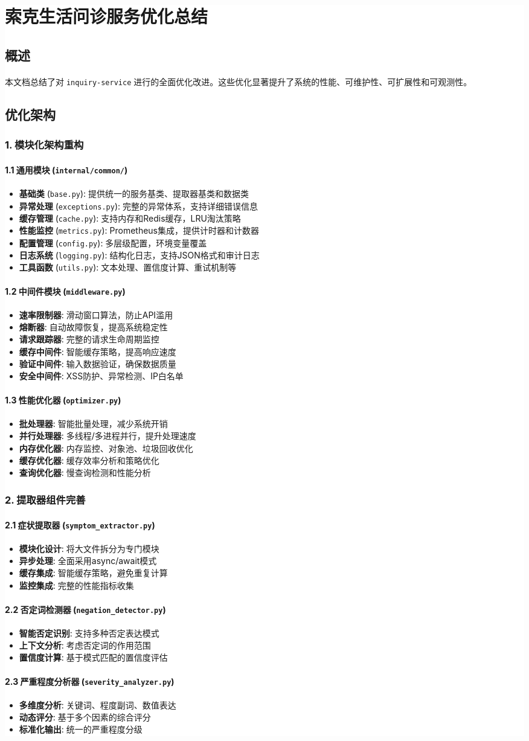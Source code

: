 # 索克生活问诊服务优化总结

## 概述

本文档总结了对 `inquiry-service` 进行的全面优化改进。这些优化显著提升了系统的性能、可维护性、可扩展性和可观测性。

## 优化架构

### 1. 模块化架构重构

#### 1.1 通用模块 (`internal/common/`)
- **基础类** (`base.py`): 提供统一的服务基类、提取器基类和数据类
- **异常处理** (`exceptions.py`): 完整的异常体系，支持详细错误信息
- **缓存管理** (`cache.py`): 支持内存和Redis缓存，LRU淘汰策略
- **性能监控** (`metrics.py`): Prometheus集成，提供计时器和计数器
- **配置管理** (`config.py`): 多层级配置，环境变量覆盖
- **日志系统** (`logging.py`): 结构化日志，支持JSON格式和审计日志
- **工具函数** (`utils.py`): 文本处理、置信度计算、重试机制等

#### 1.2 中间件模块 (`middleware.py`)
- **速率限制器**: 滑动窗口算法，防止API滥用
- **熔断器**: 自动故障恢复，提高系统稳定性
- **请求跟踪器**: 完整的请求生命周期监控
- **缓存中间件**: 智能缓存策略，提高响应速度
- **验证中间件**: 输入数据验证，确保数据质量
- **安全中间件**: XSS防护、异常检测、IP白名单

#### 1.3 性能优化器 (`optimizer.py`)
- **批处理器**: 智能批量处理，减少系统开销
- **并行处理器**: 多线程/多进程并行，提升处理速度
- **内存优化器**: 内存监控、对象池、垃圾回收优化
- **缓存优化器**: 缓存效率分析和策略优化
- **查询优化器**: 慢查询检测和性能分析

### 2. 提取器组件完善

#### 2.1 症状提取器 (`symptom_extractor.py`)
- **模块化设计**: 将大文件拆分为专门模块
- **异步处理**: 全面采用async/await模式
- **缓存集成**: 智能缓存策略，避免重复计算
- **监控集成**: 完整的性能指标收集

#### 2.2 否定词检测器 (`negation_detector.py`)
- **智能否定识别**: 支持多种否定表达模式
- **上下文分析**: 考虑否定词的作用范围
- **置信度计算**: 基于模式匹配的置信度评估

#### 2.3 严重程度分析器 (`severity_analyzer.py`)
- **多维度分析**: 关键词、程度副词、数值表达
- **动态评分**: 基于多个因素的综合评分
- **标准化输出**: 统一的严重程度分级
